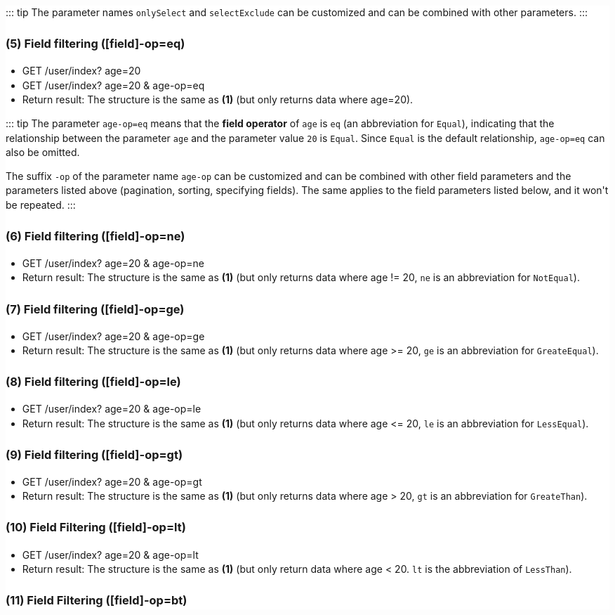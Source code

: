 ::: tip
The parameter names `onlySelect` and `selectExclude` can be customized and can be combined with other parameters.
:::

### (5) Field filtering ([field]-op=eq)

* GET /user/index? age=20
* GET /user/index? age=20 & age-op=eq
* Return result: The structure is the same as **(1)** (but only returns data where age=20).

::: tip
The parameter `age-op=eq` means that the **field operator** of `age` is `eq` (an abbreviation for `Equal`), indicating that the relationship between the parameter `age` and the parameter value `20` is `Equal`. Since `Equal` is the default relationship, `age-op=eq` can also be omitted.

The suffix `-op` of the parameter name `age-op` can be customized and can be combined with other field parameters and the parameters listed above (pagination, sorting, specifying fields). The same applies to the field parameters listed below, and it won't be repeated.
:::

### (6) Field filtering ([field]-op=ne)

* GET /user/index? age=20 & age-op=ne
* Return result: The structure is the same as **(1)** (but only returns data where age != 20, `ne` is an abbreviation for `NotEqual`).

### (7) Field filtering ([field]-op=ge)

* GET /user/index? age=20 & age-op=ge
* Return result: The structure is the same as **(1)** (but only returns data where age >= 20, `ge` is an abbreviation for `GreateEqual`).

### (8) Field filtering ([field]-op=le)

* GET /user/index? age=20 & age-op=le
* Return result: The structure is the same as **(1)** (but only returns data where age <= 20, `le` is an abbreviation for `LessEqual`).

### (9) Field filtering ([field]-op=gt)

* GET /user/index? age=20 & age-op=gt
* Return result: The structure is the same as **(1)** (but only returns data where age > 20, `gt` is an abbreviation for `GreateThan`).

### (10) Field Filtering ([field]-op=lt)

* GET /user/index? age=20 & age-op=lt
* Return result: The structure is the same as **(1)** (but only return data where age < 20. `lt` is the abbreviation of `LessThan`).

### (11) Field Filtering ([field]-op=bt)
